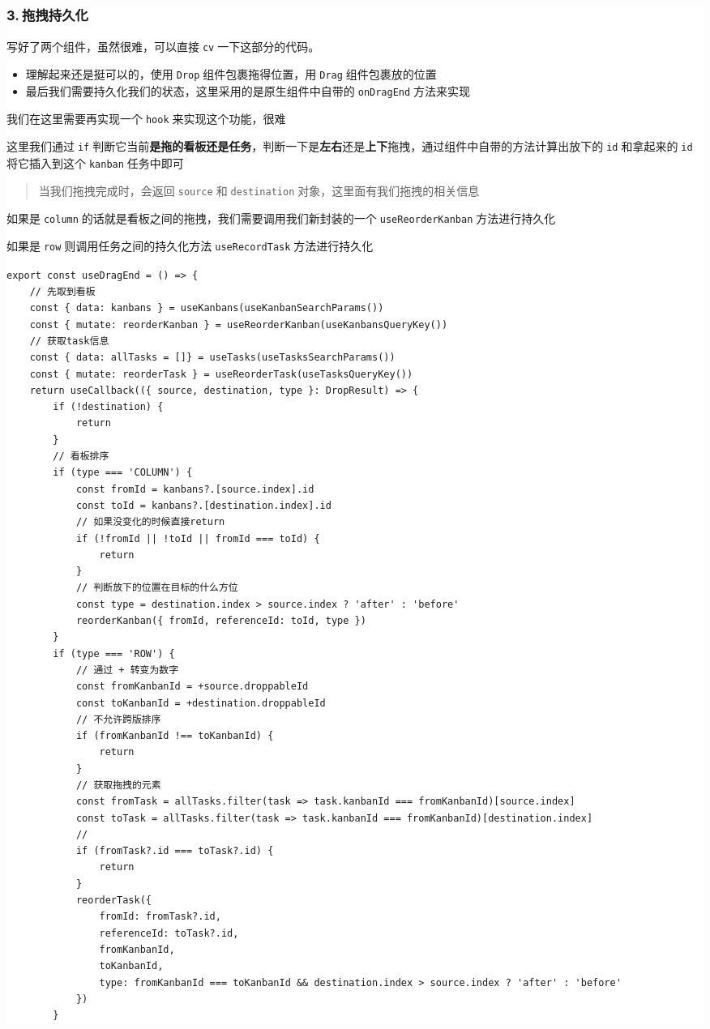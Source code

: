 ### 3. 拖拽持久化

写好了两个组件，虽然很难，可以直接 `cv` 一下这部分的代码。

- 理解起来还是挺可以的，使用 `Drop` 组件包裹拖得位置，用 `Drag` 组件包裹放的位置
- 最后我们需要持久化我们的状态，这里采用的是原生组件中自带的 `onDragEnd` 方法来实现

我们在这里需要再实现一个 `hook` 来实现这个功能，很难

这里我们通过 `if` 判断它当前**是拖的看板还是任务**，判断一下是**左右**还是**上下**拖拽，通过组件中自带的方法计算出放下的 `id` 和拿起来的 `id` 将它插入到这个 `kanban` 任务中即可

> 当我们拖拽完成时，会返回 `source` 和 `destination` 对象，这里面有我们拖拽的相关信息

如果是 `column` 的话就是看板之间的拖拽，我们需要调用我们新封装的一个 `useReorderKanban` 方法进行持久化

如果是 `row` 则调用任务之间的持久化方法 `useRecordTask` 方法进行持久化 

```tsx
export const useDragEnd = () => {
    // 先取到看板
    const { data: kanbans } = useKanbans(useKanbanSearchParams())
    const { mutate: reorderKanban } = useReorderKanban(useKanbansQueryKey())
    // 获取task信息
    const { data: allTasks = []} = useTasks(useTasksSearchParams())
    const { mutate: reorderTask } = useReorderTask(useTasksQueryKey())
    return useCallback(({ source, destination, type }: DropResult) => {
        if (!destination) {
            return
        }
        // 看板排序
        if (type === 'COLUMN') {
            const fromId = kanbans?.[source.index].id
            const toId = kanbans?.[destination.index].id
            // 如果没变化的时候直接return
            if (!fromId || !toId || fromId === toId) {
                return
            }
            // 判断放下的位置在目标的什么方位
            const type = destination.index > source.index ? 'after' : 'before'
            reorderKanban({ fromId, referenceId: toId, type })
        }
        if (type === 'ROW') {
            // 通过 + 转变为数字
            const fromKanbanId = +source.droppableId
            const toKanbanId = +destination.droppableId
            // 不允许跨版排序
            if (fromKanbanId !== toKanbanId) {
                return
            }
            // 获取拖拽的元素
            const fromTask = allTasks.filter(task => task.kanbanId === fromKanbanId)[source.index]
            const toTask = allTasks.filter(task => task.kanbanId === fromKanbanId)[destination.index]
            //
            if (fromTask?.id === toTask?.id) {
                return
            }
            reorderTask({
                fromId: fromTask?.id,
                referenceId: toTask?.id,
                fromKanbanId,
                toKanbanId,
                type: fromKanbanId === toKanbanId && destination.index > source.index ? 'after' : 'before'
            })
        }
```